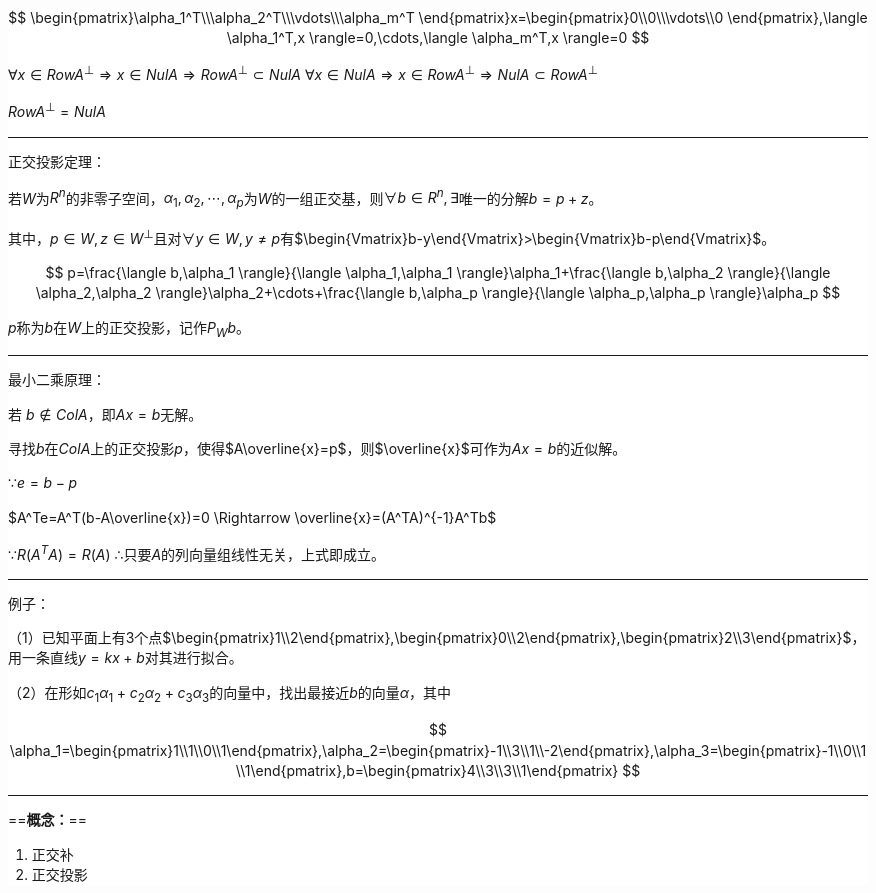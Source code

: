 
$$
\begin{pmatrix}\alpha_1^T\\\alpha_2^T\\\vdots\\\alpha_m^T \end{pmatrix}x=\begin{pmatrix}0\\0\\\vdots\\0 \end{pmatrix},\langle \alpha_1^T,x \rangle=0,\cdots,\langle \alpha_m^T,x \rangle=0
$$

$\forall x \in RowA^{\perp} \Rightarrow x\in NulA \Rightarrow RowA^{\perp} \subset NulA$
$\forall x \in NulA \Rightarrow x\in RowA^{\perp} \Rightarrow NulA \subset RowA^{\perp}$

$RowA^{\perp} = NulA$

---

正交投影定理：

若$W$为$R^n$的非零子空间，$\alpha_1,\alpha_2,\cdots,\alpha_p$为$W$的一组正交基，则$\forall b \in R^n,\exists$唯一的分解$b=p+z$。

其中，$p\in W,z\in W^{\perp}$且对$\forall y\in W,y\neq p$有$\begin{Vmatrix}b-y\end{Vmatrix}>\begin{Vmatrix}b-p\end{Vmatrix}$。

$$
p=\frac{\langle b,\alpha_1 \rangle}{\langle \alpha_1,\alpha_1 \rangle}\alpha_1+\frac{\langle b,\alpha_2 \rangle}{\langle \alpha_2,\alpha_2 \rangle}\alpha_2+\cdots+\frac{\langle b,\alpha_p \rangle}{\langle \alpha_p,\alpha_p \rangle}\alpha_p
$$

$p$称为$b$在$W$上的正交投影，记作$P_{W}b$。

---
最小二乘原理：

若 $b\notin ColA$，即$Ax=b$无解。

寻找$b$在$ColA$上的正交投影$p$，使得$A\overline{x}=p$，则$\overline{x}$可作为$Ax=b$的近似解。


$\because e=b-p$

$A^Te=A^T(b-A\overline{x})=0 \Rightarrow \overline{x}=(A^TA)^{-1}A^Tb$

$\because R(A^TA)=R(A)$
$\therefore$只要$A$的列向量组线性无关，上式即成立。


---
例子：

（1）已知平面上有3个点$\begin{pmatrix}1\\2\end{pmatrix},\begin{pmatrix}0\\2\end{pmatrix},\begin{pmatrix}2\\3\end{pmatrix}$，用一条直线$y=kx+b$对其进行拟合。

（2）在形如$c_1\alpha_1+c_2\alpha_2+c_3\alpha_3$的向量中，找出最接近$b$的向量$\alpha$，其中


$$
\alpha_1=\begin{pmatrix}1\\1\\0\\1\end{pmatrix},\alpha_2=\begin{pmatrix}-1\\3\\1\\-2\end{pmatrix},\alpha_3=\begin{pmatrix}-1\\0\\1\\1\end{pmatrix},b=\begin{pmatrix}4\\3\\3\\1\end{pmatrix}
$$

---
==**概念：**==
1. 正交补
2. 正交投影
